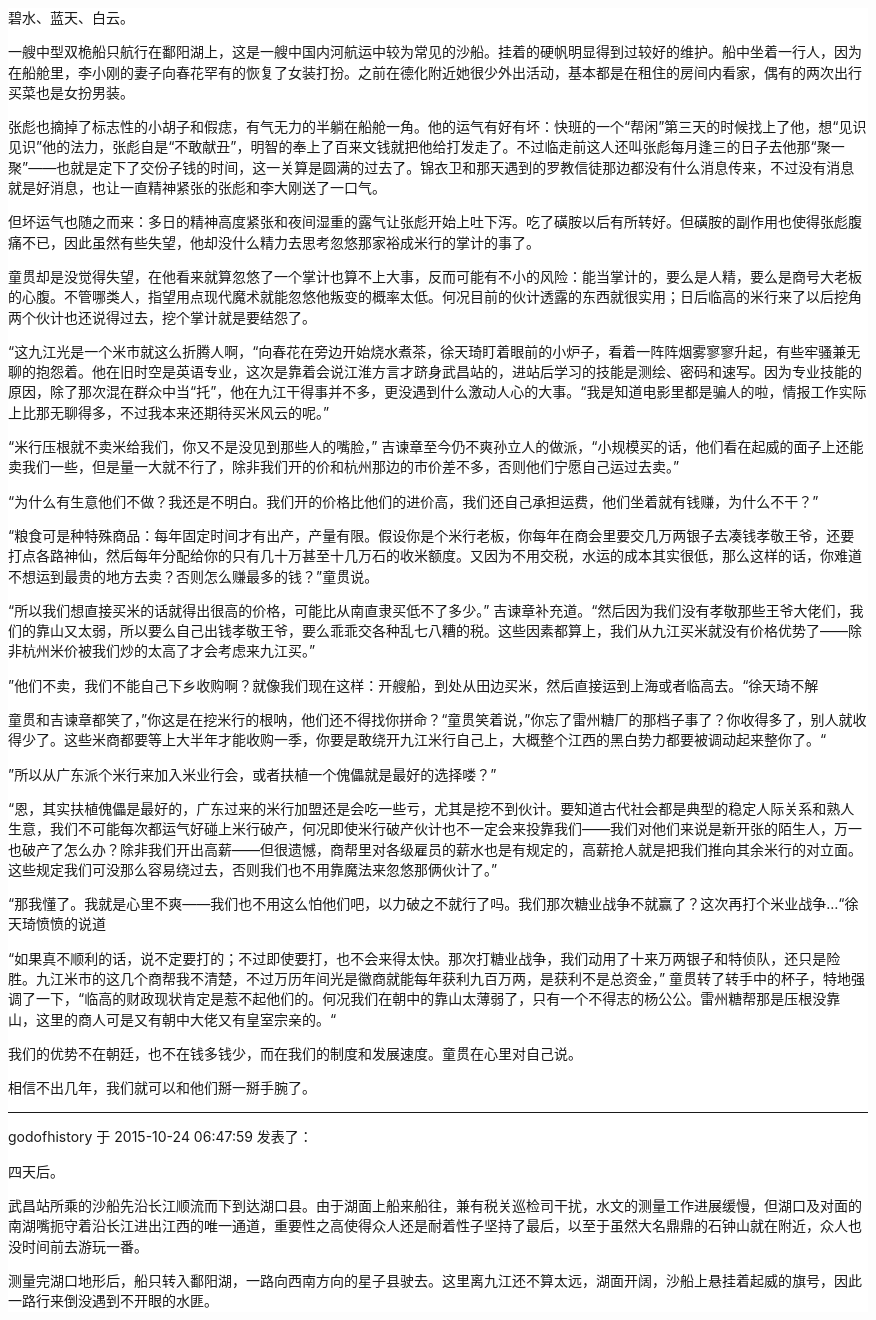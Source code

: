 碧水、蓝天、白云。

一艘中型双桅船只航行在鄱阳湖上，这是一艘中国内河航运中较为常见的沙船。挂着的硬帆明显得到过较好的维护。船中坐着一行人，因为在船舱里，李小刚的妻子向春花罕有的恢复了女装打扮。之前在德化附近她很少外出活动，基本都是在租住的房间内看家，偶有的两次出行买菜也是女扮男装。

张彪也摘掉了标志性的小胡子和假痣，有气无力的半躺在船舱一角。他的运气有好有坏：快班的一个“帮闲”第三天的时候找上了他，想“见识见识”他的法力，张彪自是“不敢献丑”，明智的奉上了百来文钱就把他给打发走了。不过临走前这人还叫张彪每月逢三的日子去他那“聚一聚”——也就是定下了交份子钱的时间，这一关算是圆满的过去了。锦衣卫和那天遇到的罗教信徒那边都没有什么消息传来，不过没有消息就是好消息，也让一直精神紧张的张彪和李大刚送了一口气。

但坏运气也随之而来：多日的精神高度紧张和夜间湿重的露气让张彪开始上吐下泻。吃了磺胺以后有所转好。但磺胺的副作用也使得张彪腹痛不已，因此虽然有些失望，他却没什么精力去思考忽悠那家裕成米行的掌计的事了。

童贯却是没觉得失望，在他看来就算忽悠了一个掌计也算不上大事，反而可能有不小的风险：能当掌计的，要么是人精，要么是商号大老板的心腹。不管哪类人，指望用点现代魔术就能忽悠他叛变的概率太低。何况目前的伙计透露的东西就很实用；日后临高的米行来了以后挖角两个伙计也还说得过去，挖个掌计就是要结怨了。

“这九江光是一个米市就这么折腾人啊，“向春花在旁边开始烧水煮茶，徐天琦盯着眼前的小炉子，看着一阵阵烟雾寥寥升起，有些牢骚兼无聊的抱怨着。他在旧时空是英语专业，这次是靠着会说江淮方言才跻身武昌站的，进站后学习的技能是测绘、密码和速写。因为专业技能的原因，除了那次混在群众中当“托”，他在九江干得事并不多，更没遇到什么激动人心的大事。“我是知道电影里都是骗人的啦，情报工作实际上比那无聊得多，不过我本来还期待买米风云的呢。”

“米行压根就不卖米给我们，你又不是没见到那些人的嘴脸，” 吉谏章至今仍不爽孙立人的做派，“小规模买的话，他们看在起威的面子上还能卖我们一些，但是量一大就不行了，除非我们开的价和杭州那边的市价差不多，否则他们宁愿自己运过去卖。”

“为什么有生意他们不做？我还是不明白。我们开的价格比他们的进价高，我们还自己承担运费，他们坐着就有钱赚，为什么不干？”

“粮食可是种特殊商品：每年固定时间才有出产，产量有限。假设你是个米行老板，你每年在商会里要交几万两银子去凑钱孝敬王爷，还要打点各路神仙，然后每年分配给你的只有几十万甚至十几万石的收米额度。又因为不用交税，水运的成本其实很低，那么这样的话，你难道不想运到最贵的地方去卖？否则怎么赚最多的钱？”童贯说。

“所以我们想直接买米的话就得出很高的价格，可能比从南直隶买低不了多少。” 吉谏章补充道。“然后因为我们没有孝敬那些王爷大佬们，我们的靠山又太弱，所以要么自己出钱孝敬王爷，要么乖乖交各种乱七八糟的税。这些因素都算上，我们从九江买米就没有价格优势了——除非杭州米价被我们炒的太高了才会考虑来九江买。”

”他们不卖，我们不能自己下乡收购啊？就像我们现在这样：开艘船，到处从田边买米，然后直接运到上海或者临高去。“徐天琦不解

童贯和吉谏章都笑了，”你这是在挖米行的根呐，他们还不得找你拼命？“童贯笑着说，”你忘了雷州糖厂的那档子事了？你收得多了，别人就收得少了。这些米商都要等上大半年才能收购一季，你要是敢绕开九江米行自己上，大概整个江西的黑白势力都要被调动起来整你了。“

”所以从广东派个米行来加入米业行会，或者扶植一个傀儡就是最好的选择喽？”

“恩，其实扶植傀儡是最好的，广东过来的米行加盟还是会吃一些亏，尤其是挖不到伙计。要知道古代社会都是典型的稳定人际关系和熟人生意，我们不可能每次都运气好碰上米行破产，何况即使米行破产伙计也不一定会来投靠我们——我们对他们来说是新开张的陌生人，万一也破产了怎么办？除非我们开出高薪——但很遗憾，商帮里对各级雇员的薪水也是有规定的，高薪抢人就是把我们推向其余米行的对立面。这些规定我们可没那么容易绕过去，否则我们也不用靠魔法来忽悠那俩伙计了。”

“那我懂了。我就是心里不爽——我们也不用这么怕他们吧，以力破之不就行了吗。我们那次糖业战争不就赢了？这次再打个米业战争…“徐天琦愤愤的说道

“如果真不顺利的话，说不定要打的；不过即使要打，也不会来得太快。那次打糖业战争，我们动用了十来万两银子和特侦队，还只是险胜。九江米市的这几个商帮我不清楚，不过万历年间光是徽商就能每年获利九百万两，是获利不是总资金，” 童贯转了转手中的杯子，特地强调了一下，“临高的财政现状肯定是惹不起他们的。何况我们在朝中的靠山太薄弱了，只有一个不得志的杨公公。雷州糖帮那是压根没靠山，这里的商人可是又有朝中大佬又有皇室宗亲的。“

我们的优势不在朝廷，也不在钱多钱少，而在我们的制度和发展速度。童贯在心里对自己说。

相信不出几年，我们就可以和他们掰一掰手腕了。

---

godofhistory 于 2015-10-24 06:47:59 发表了：

四天后。

武昌站所乘的沙船先沿长江顺流而下到达湖口县。由于湖面上船来船往，兼有税关巡检司干扰，水文的测量工作进展缓慢，但湖口及对面的南湖嘴扼守着沿长江进出江西的唯一通道，重要性之高使得众人还是耐着性子坚持了最后，以至于虽然大名鼎鼎的石钟山就在附近，众人也没时间前去游玩一番。

测量完湖口地形后，船只转入鄱阳湖，一路向西南方向的星子县驶去。这里离九江还不算太远，湖面开阔，沙船上悬挂着起威的旗号，因此一路行来倒没遇到不开眼的水匪。
